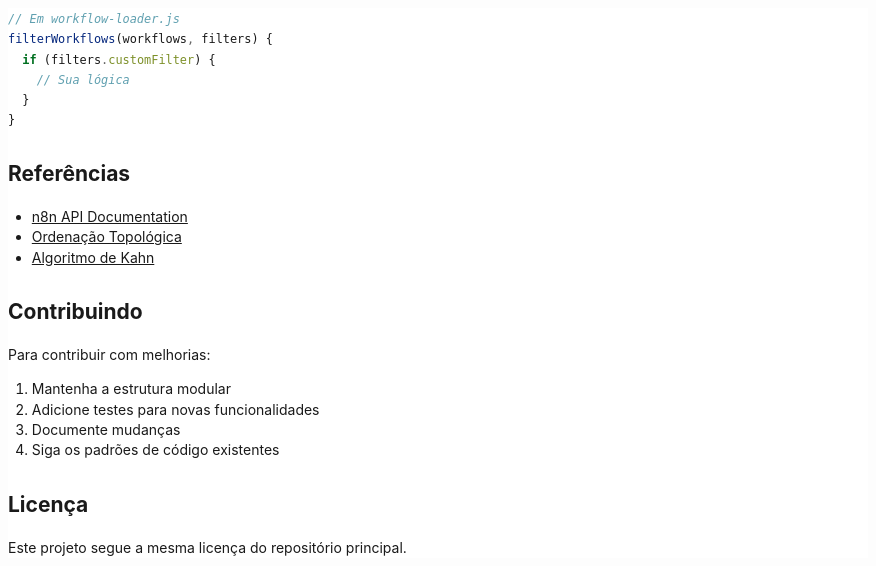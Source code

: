 ```javascript
// Em workflow-loader.js
filterWorkflows(workflows, filters) {
  if (filters.customFilter) {
    // Sua lógica
  }
}
```

## Referências

- [n8n API Documentation](https://docs.n8n.io/api/)
- [Ordenação Topológica](https://en.wikipedia.org/wiki/Topological_sorting)
- [Algoritmo de Kahn](https://en.wikipedia.org/wiki/Topological_sorting#Kahn's_algorithm)

## Contribuindo

Para contribuir com melhorias:

1. Mantenha a estrutura modular
2. Adicione testes para novas funcionalidades
3. Documente mudanças
4. Siga os padrões de código existentes

## Licença

Este projeto segue a mesma licença do repositório principal.
